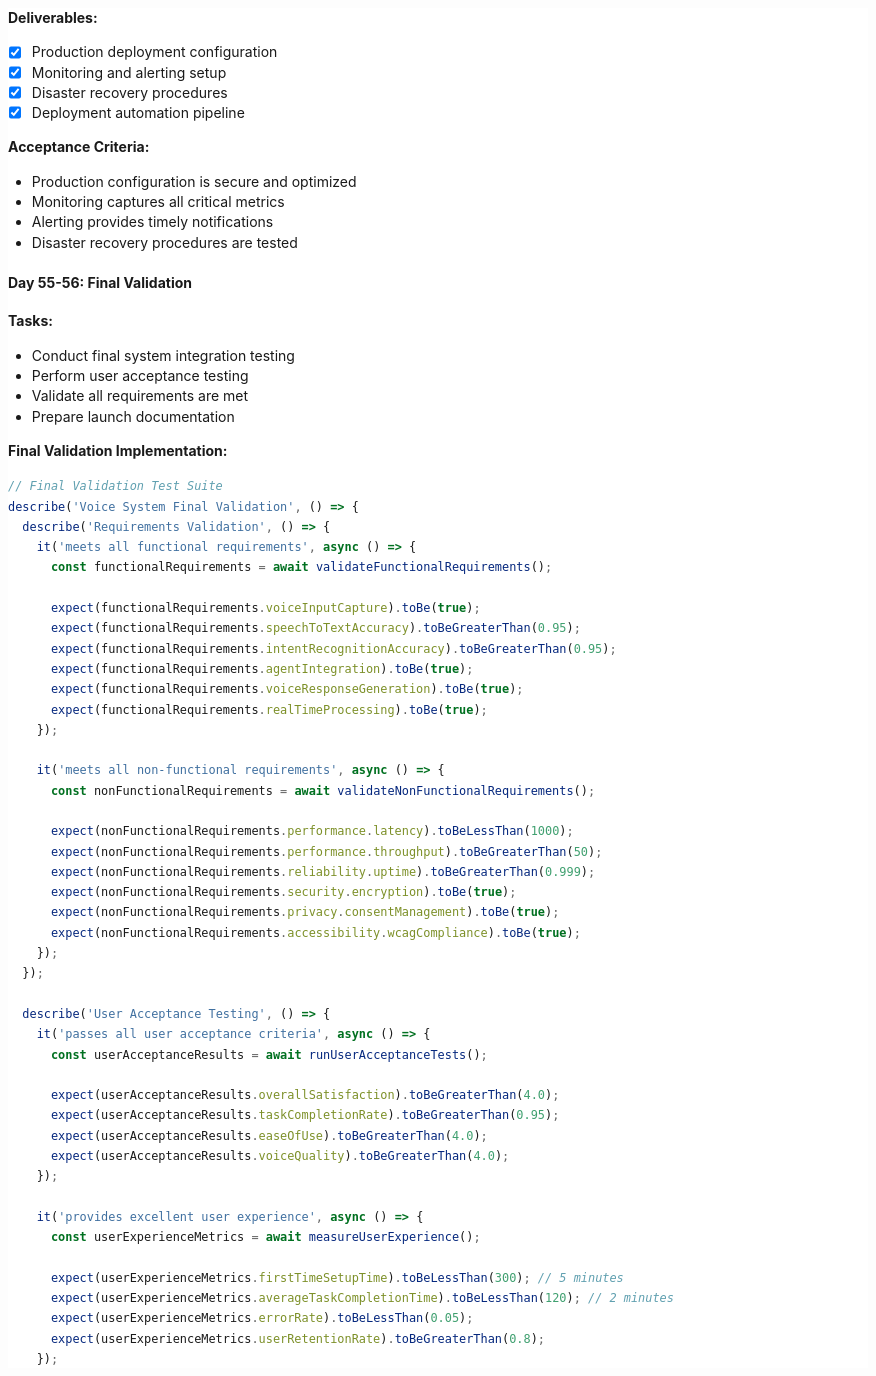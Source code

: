 **Deliverables:**
- [x] Production deployment configuration
- [x] Monitoring and alerting setup
- [x] Disaster recovery procedures
- [x] Deployment automation pipeline

**Acceptance Criteria:**
- Production configuration is secure and optimized
- Monitoring captures all critical metrics
- Alerting provides timely notifications
- Disaster recovery procedures are tested

#### Day 55-56: Final Validation
**Tasks:**
- Conduct final system integration testing
- Perform user acceptance testing
- Validate all requirements are met
- Prepare launch documentation

**Final Validation Implementation:**
```typescript
// Final Validation Test Suite
describe('Voice System Final Validation', () => {
  describe('Requirements Validation', () => {
    it('meets all functional requirements', async () => {
      const functionalRequirements = await validateFunctionalRequirements();

      expect(functionalRequirements.voiceInputCapture).toBe(true);
      expect(functionalRequirements.speechToTextAccuracy).toBeGreaterThan(0.95);
      expect(functionalRequirements.intentRecognitionAccuracy).toBeGreaterThan(0.95);
      expect(functionalRequirements.agentIntegration).toBe(true);
      expect(functionalRequirements.voiceResponseGeneration).toBe(true);
      expect(functionalRequirements.realTimeProcessing).toBe(true);
    });

    it('meets all non-functional requirements', async () => {
      const nonFunctionalRequirements = await validateNonFunctionalRequirements();

      expect(nonFunctionalRequirements.performance.latency).toBeLessThan(1000);
      expect(nonFunctionalRequirements.performance.throughput).toBeGreaterThan(50);
      expect(nonFunctionalRequirements.reliability.uptime).toBeGreaterThan(0.999);
      expect(nonFunctionalRequirements.security.encryption).toBe(true);
      expect(nonFunctionalRequirements.privacy.consentManagement).toBe(true);
      expect(nonFunctionalRequirements.accessibility.wcagCompliance).toBe(true);
    });
  });

  describe('User Acceptance Testing', () => {
    it('passes all user acceptance criteria', async () => {
      const userAcceptanceResults = await runUserAcceptanceTests();

      expect(userAcceptanceResults.overallSatisfaction).toBeGreaterThan(4.0);
      expect(userAcceptanceResults.taskCompletionRate).toBeGreaterThan(0.95);
      expect(userAcceptanceResults.easeOfUse).toBeGreaterThan(4.0);
      expect(userAcceptanceResults.voiceQuality).toBeGreaterThan(4.0);
    });

    it('provides excellent user experience', async () => {
      const userExperienceMetrics = await measureUserExperience();

      expect(userExperienceMetrics.firstTimeSetupTime).toBeLessThan(300); // 5 minutes
      expect(userExperienceMetrics.averageTaskCompletionTime).toBeLessThan(120); // 2 minutes
      expect(userExperienceMetrics.errorRate).toBeLessThan(0.05);
      expect(userExperienceMetrics.userRetentionRate).toBeGreaterThan(0.8);
    });
```